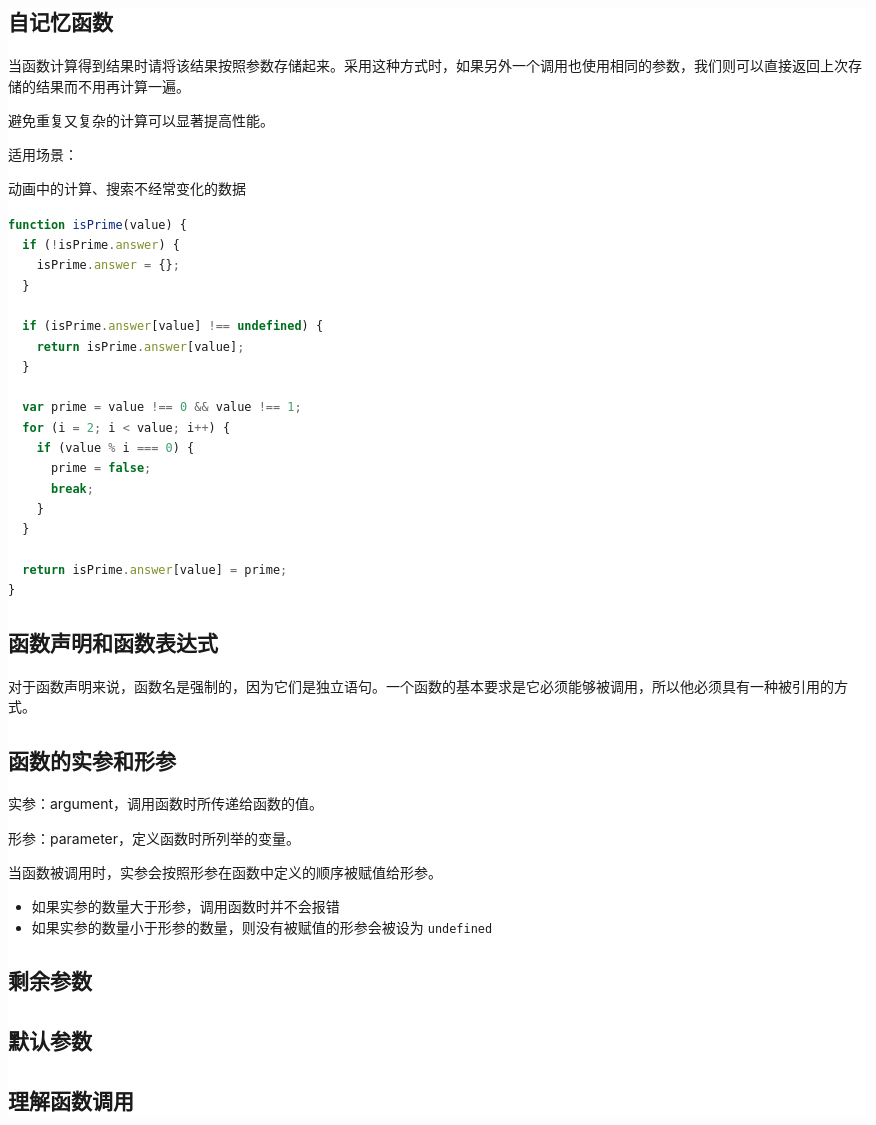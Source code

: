 ## 自记忆函数

当函数计算得到结果时请将该结果按照参数存储起来。采用这种方式时，如果另外一个调用也使用相同的参数，我们则可以直接返回上次存储的结果而不用再计算一遍。

避免重复又复杂的计算可以显著提高性能。

适用场景：

动画中的计算、搜索不经常变化的数据

```js
function isPrime(value) {
  if (!isPrime.answer) {
    isPrime.answer = {};
  }

  if (isPrime.answer[value] !== undefined) {
    return isPrime.answer[value];
  }

  var prime = value !== 0 && value !== 1;
  for (i = 2; i < value; i++) {
    if (value % i === 0) {
      prime = false;
      break;
    }
  }

  return isPrime.answer[value] = prime;
}
```

## 函数声明和函数表达式

对于函数声明来说，函数名是强制的，因为它们是独立语句。一个函数的基本要求是它必须能够被调用，所以他必须具有一种被引用的方式。

## 函数的实参和形参

实参：argument，调用函数时所传递给函数的值。

形参：parameter，定义函数时所列举的变量。

当函数被调用时，实参会按照形参在函数中定义的顺序被赋值给形参。

- 如果实参的数量大于形参，调用函数时并不会报错
- 如果实参的数量小于形参的数量，则没有被赋值的形参会被设为 `undefined`

## 剩余参数

## 默认参数

## 理解函数调用
